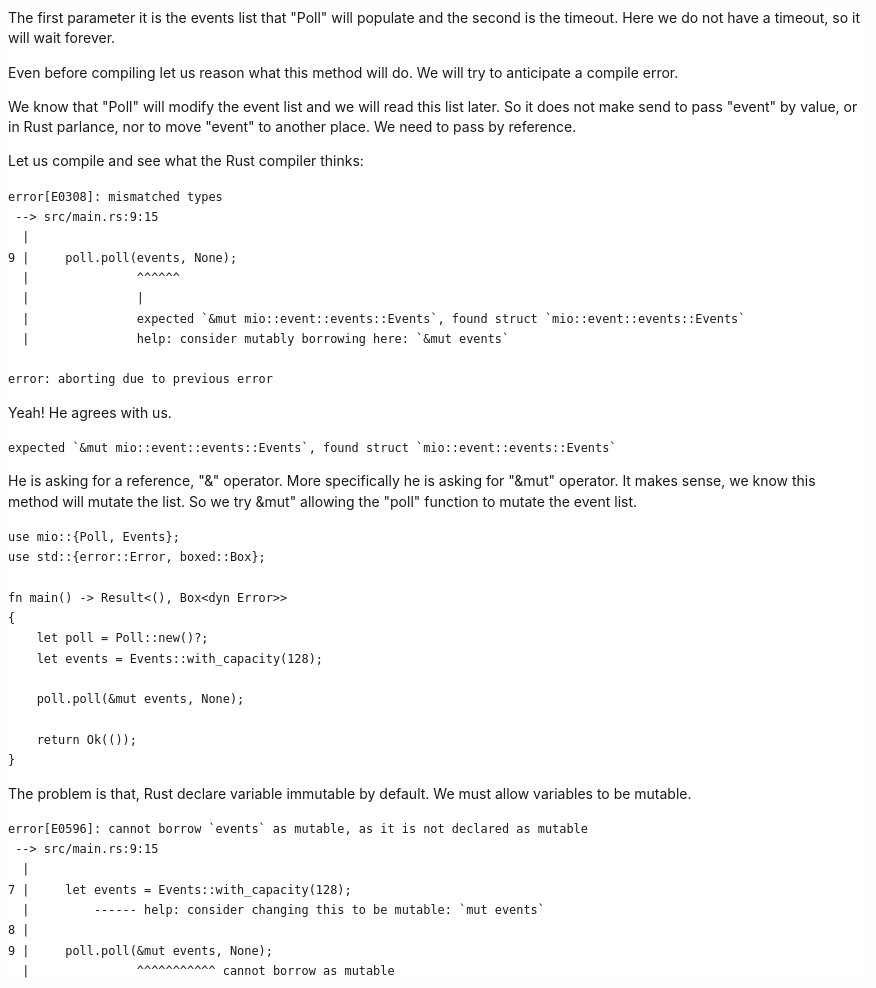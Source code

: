 The first parameter it is the events list that "Poll" will populate and the second is the timeout. Here we do not have a timeout, so it will wait forever.

Even before compiling let us reason what this method will do. We will try to anticipate a compile error.

We know that "Poll" will modify the event list and we will read this list later. So it does not make send to pass "event" by value, or in Rust parlance, nor to move "event" to another place. We need to pass by reference.

Let us compile and see what the Rust compiler thinks:

```
error[E0308]: mismatched types
 --> src/main.rs:9:15
  |
9 |     poll.poll(events, None);
  |               ^^^^^^
  |               |
  |               expected `&mut mio::event::events::Events`, found struct `mio::event::events::Events`
  |               help: consider mutably borrowing here: `&mut events`

error: aborting due to previous error
```

Yeah! He agrees with us.

```
expected `&mut mio::event::events::Events`, found struct `mio::event::events::Events`
```

He is asking for a reference, "&" operator. More specifically he is asking for "&mut" operator. It makes sense, we know this method will mutate the list. So we try &mut" allowing the "poll" function to mutate the event list.


```
use mio::{Poll, Events};
use std::{error::Error, boxed::Box};

fn main() -> Result<(), Box<dyn Error>>
{
    let poll = Poll::new()?;
    let events = Events::with_capacity(128);

    poll.poll(&mut events, None);

    return Ok(());
}
```

The problem is that, Rust declare variable immutable by default. We must allow variables to be mutable.

```
error[E0596]: cannot borrow `events` as mutable, as it is not declared as mutable
 --> src/main.rs:9:15
  |
7 |     let events = Events::with_capacity(128);
  |         ------ help: consider changing this to be mutable: `mut events`
8 | 
9 |     poll.poll(&mut events, None);
  |               ^^^^^^^^^^^ cannot borrow as mutable
```
